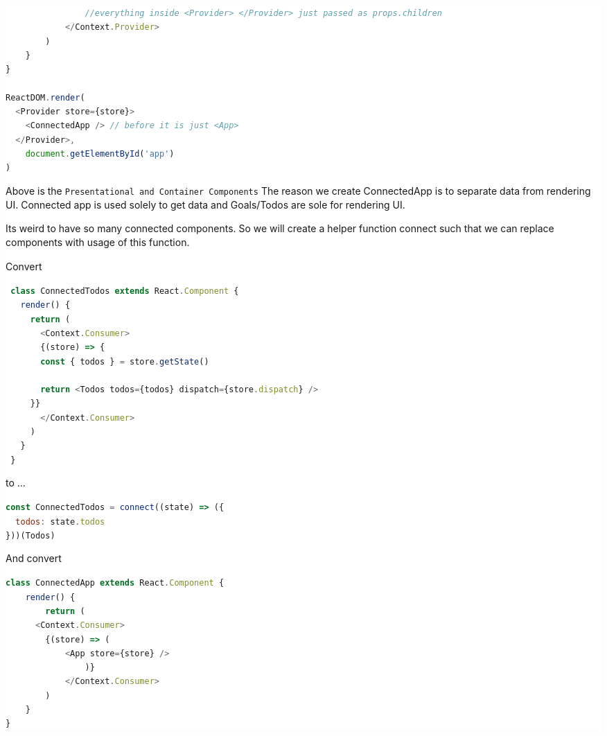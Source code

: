 ```js
				//everything inside <Provider> </Provider> just passed as props.children
			</Context.Provider>
		)
	}
}

ReactDOM.render(
  <Provider store={store}>
  	<ConnectedApp /> // before it is just <App>
  </Provider>,
	document.getElementById('app')
)
```

Above is the `Presentational and Container Components` The reason we create ConnectedApp is to separate data from rendering UI. Connected app is used solely to get data and Goals/Todos are sole for rendering UI.

Its weird to have so many connected components. So we will create a helper function connect such that we can replace components with usage of this function.

Convert 

```js
 class ConnectedTodos extends React.Component {
   render() {
     return (
       <Context.Consumer>
       {(store) => {
       const { todos } = store.getState()

       return <Todos todos={todos} dispatch={store.dispatch} />
     }}
       </Context.Consumer>
     )
   }
 }
```

to ...

```js
const ConnectedTodos = connect((state) => ({
  todos: state.todos
}))(Todos)
```

And convert 

```js
class ConnectedApp extends React.Component {
	render() {
		return (
      <Context.Consumer>
      	{(store) => (
      		<App store={store} />
				)}
			</Context.Consumer>
		)
	}
}
```

